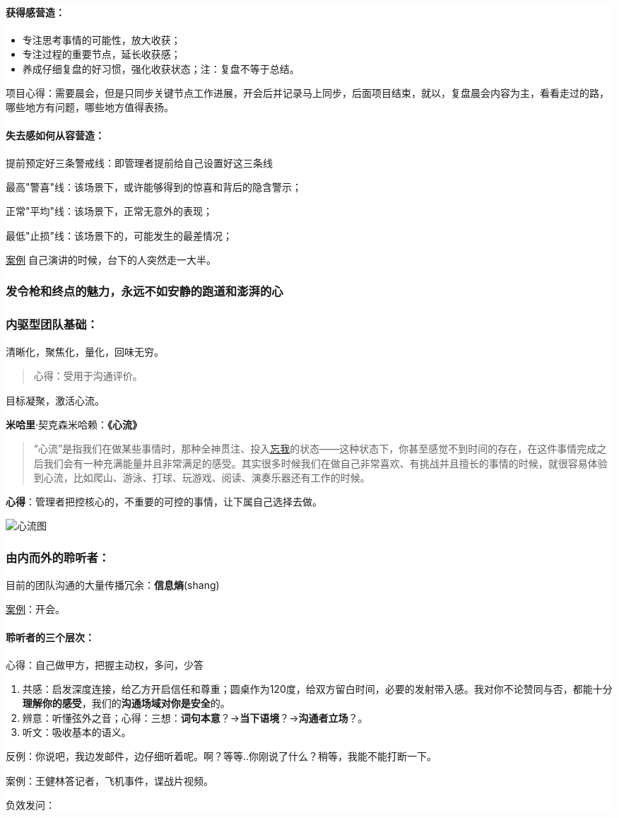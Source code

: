 #### 获得感营造：

- 专注思考事情的可能性，放大收获；
- 专注过程的重要节点，延长收获感；
- 养成仔细复盘的好习惯，强化收获状态；注：复盘不等于总结。

项目心得：需要晨会，但是只同步关键节点工作进展，开会后并记录马上同步，后面项目结束，就以，复盘晨会内容为主，看看走过的路，哪些地方有问题，哪些地方值得表扬。

#### 失去感如何从容营造：

提前预定好三条警戒线：即管理者提前给自己设置好这三条线

最高"警喜"线：该场景下，或许能够得到的惊喜和背后的隐含警示；

正常"平均"线：该场景下，正常无意外的表现；

最低"止损"线：该场景下的，可能发生的最差情况；

<u>案例</u> 自己演讲的时候，台下的人突然走一大半。

### 发令枪和终点的魅力，永远不如安静的跑道和澎湃的心

### 内驱型团队基础：

清晰化，聚焦化，量化，回味无穷。

> 心得：受用于沟通评价。

目标凝聚，激活心流。

**米哈里**·契克森米哈赖：**《心流》**

> “心流”是指我们在做某些事情时，那种全神贯注、投入[忘我](https://baike.baidu.com/item/%E5%BF%98%E6%88%91/420271)的状态——这种状态下，你甚至感觉不到时间的存在，在这件事情完成之后我们会有一种充满能量并且非常满足的感受。其实很多时候我们在做自己非常喜欢、有挑战并且擅长的事情的时候，就很容易体验到心流，比如爬山、游泳、打球、玩游戏、阅读、演奏乐器还有工作的时候。

**心得**：管理者把控核心的，不重要的可控的事情，让下属自己选择去做。

![心流图](../images/gx2.jpg)

### 由内而外的聆听者：

目前的团队沟通的大量传播冗余：**信息熵**(shang)

<u>案例</u>：开会。

#### 聆听者的三个层次：

心得：自己做甲方，把握主动权，多问，少答

1. 共感：启发深度连接，给乙方开启信任和尊重；圆桌作为120度，给双方留白时间，必要的发射带入感。我对你不论赞同与否，都能十分**理解你的感受**，我们的**沟通场域对你是安全**的。
2. 辨意：听懂弦外之音；心得：三想：**词句本意**？->**当下语境**？->**沟通者立场**？。
3. 听文：吸收基本的语义。

反例：你说吧，我边发邮件，边仔细听着呢。啊？等等..你刚说了什么？稍等，我能不能打断一下。

案例：王健林答记者，飞机事件，谍战片视频。

负效发问：

